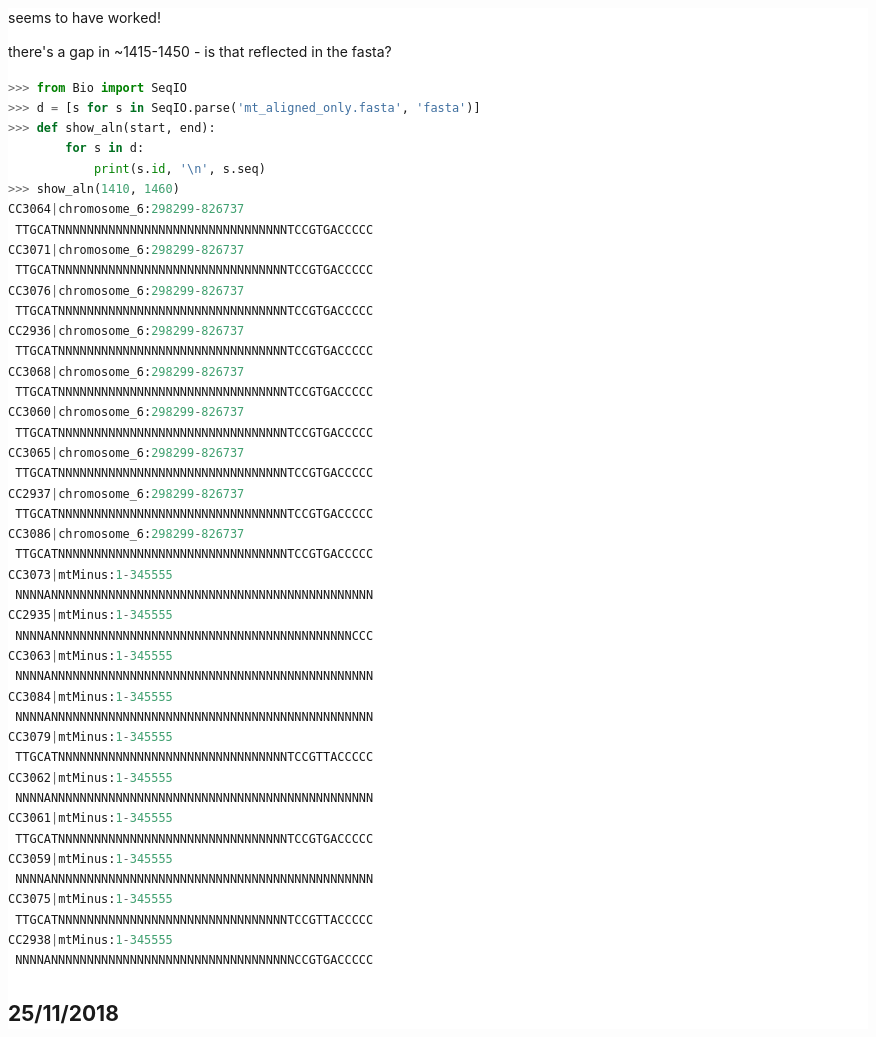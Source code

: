 seems to have worked!

there's a gap in ~1415-1450 - is that reflected in the fasta?

```python
>>> from Bio import SeqIO
>>> d = [s for s in SeqIO.parse('mt_aligned_only.fasta', 'fasta')]
>>> def show_aln(start, end):
        for s in d:
            print(s.id, '\n', s.seq)
>>> show_aln(1410, 1460)
CC3064|chromosome_6:298299-826737
 TTGCATNNNNNNNNNNNNNNNNNNNNNNNNNNNNNNNNTCCGTGACCCCC
CC3071|chromosome_6:298299-826737
 TTGCATNNNNNNNNNNNNNNNNNNNNNNNNNNNNNNNNTCCGTGACCCCC
CC3076|chromosome_6:298299-826737
 TTGCATNNNNNNNNNNNNNNNNNNNNNNNNNNNNNNNNTCCGTGACCCCC
CC2936|chromosome_6:298299-826737
 TTGCATNNNNNNNNNNNNNNNNNNNNNNNNNNNNNNNNTCCGTGACCCCC
CC3068|chromosome_6:298299-826737
 TTGCATNNNNNNNNNNNNNNNNNNNNNNNNNNNNNNNNTCCGTGACCCCC
CC3060|chromosome_6:298299-826737
 TTGCATNNNNNNNNNNNNNNNNNNNNNNNNNNNNNNNNTCCGTGACCCCC
CC3065|chromosome_6:298299-826737
 TTGCATNNNNNNNNNNNNNNNNNNNNNNNNNNNNNNNNTCCGTGACCCCC
CC2937|chromosome_6:298299-826737
 TTGCATNNNNNNNNNNNNNNNNNNNNNNNNNNNNNNNNTCCGTGACCCCC
CC3086|chromosome_6:298299-826737
 TTGCATNNNNNNNNNNNNNNNNNNNNNNNNNNNNNNNNTCCGTGACCCCC
CC3073|mtMinus:1-345555
 NNNNANNNNNNNNNNNNNNNNNNNNNNNNNNNNNNNNNNNNNNNNNNNNN
CC2935|mtMinus:1-345555
 NNNNANNNNNNNNNNNNNNNNNNNNNNNNNNNNNNNNNNNNNNNNNNCCC
CC3063|mtMinus:1-345555
 NNNNANNNNNNNNNNNNNNNNNNNNNNNNNNNNNNNNNNNNNNNNNNNNN
CC3084|mtMinus:1-345555
 NNNNANNNNNNNNNNNNNNNNNNNNNNNNNNNNNNNNNNNNNNNNNNNNN
CC3079|mtMinus:1-345555
 TTGCATNNNNNNNNNNNNNNNNNNNNNNNNNNNNNNNNTCCGTTACCCCC
CC3062|mtMinus:1-345555
 NNNNANNNNNNNNNNNNNNNNNNNNNNNNNNNNNNNNNNNNNNNNNNNNN
CC3061|mtMinus:1-345555
 TTGCATNNNNNNNNNNNNNNNNNNNNNNNNNNNNNNNNTCCGTGACCCCC
CC3059|mtMinus:1-345555
 NNNNANNNNNNNNNNNNNNNNNNNNNNNNNNNNNNNNNNNNNNNNNNNNN
CC3075|mtMinus:1-345555
 TTGCATNNNNNNNNNNNNNNNNNNNNNNNNNNNNNNNNTCCGTTACCCCC
CC2938|mtMinus:1-345555
 NNNNANNNNNNNNNNNNNNNNNNNNNNNNNNNNNNNNNNCCGTGACCCCC

```

## 25/11/2018
